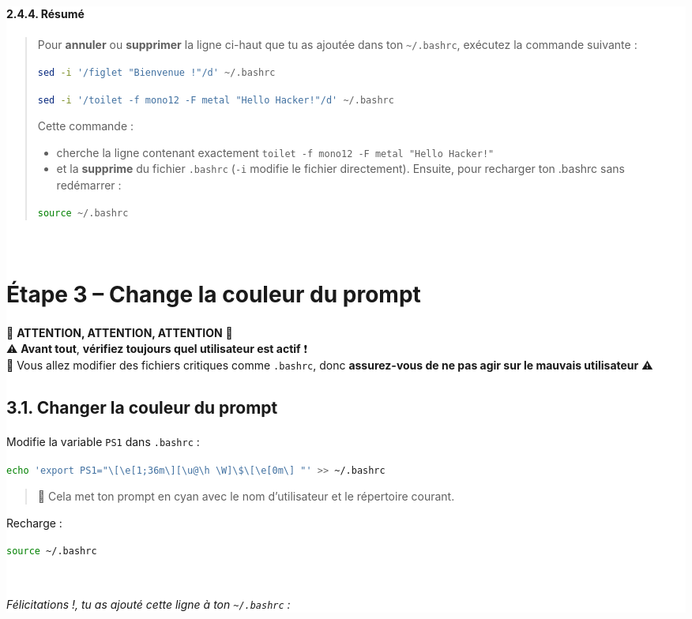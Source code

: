 



#### 2.4.4. Résumé

> Pour **annuler** ou **supprimer** la ligne ci-haut que tu as ajoutée dans ton `~/.bashrc`, exécutez la commande suivante :
> ```bash
> sed -i '/figlet "Bienvenue !"/d' ~/.bashrc
> ```
> ```bash
> sed -i '/toilet -f mono12 -F metal "Hello Hacker!"/d' ~/.bashrc
> ```
> Cette commande :
> - cherche la ligne contenant exactement `toilet -f mono12 -F metal "Hello Hacker!"`
> - et la **supprime** du fichier `.bashrc` (`-i` modifie le fichier directement).
> Ensuite, pour recharger ton .bashrc sans redémarrer :
> ```bash
> source ~/.bashrc
> ```






<br/>


# Étape 3 – Change la couleur du prompt



🔴 **ATTENTION, ATTENTION, ATTENTION** 🔴  
⚠️ **Avant tout**, **vérifiez toujours quel utilisateur est actif** ❗  
👤 Vous allez modifier des fichiers critiques comme `.bashrc`, donc **assurez-vous de ne pas agir sur le mauvais utilisateur** ⚠️


## 3.1. Changer la couleur du prompt

Modifie la variable `PS1` dans `.bashrc` :

```bash
echo 'export PS1="\[\e[1;36m\][\u@\h \W]\$\[\e[0m\] "' >> ~/.bashrc
```

> 🔵 Cela met ton prompt en cyan avec le nom d’utilisateur et le répertoire courant.

Recharge :

```bash
source ~/.bashrc
```

<br/>


*Félicitations !, tu as ajouté cette ligne à ton `~/.bashrc` :*
